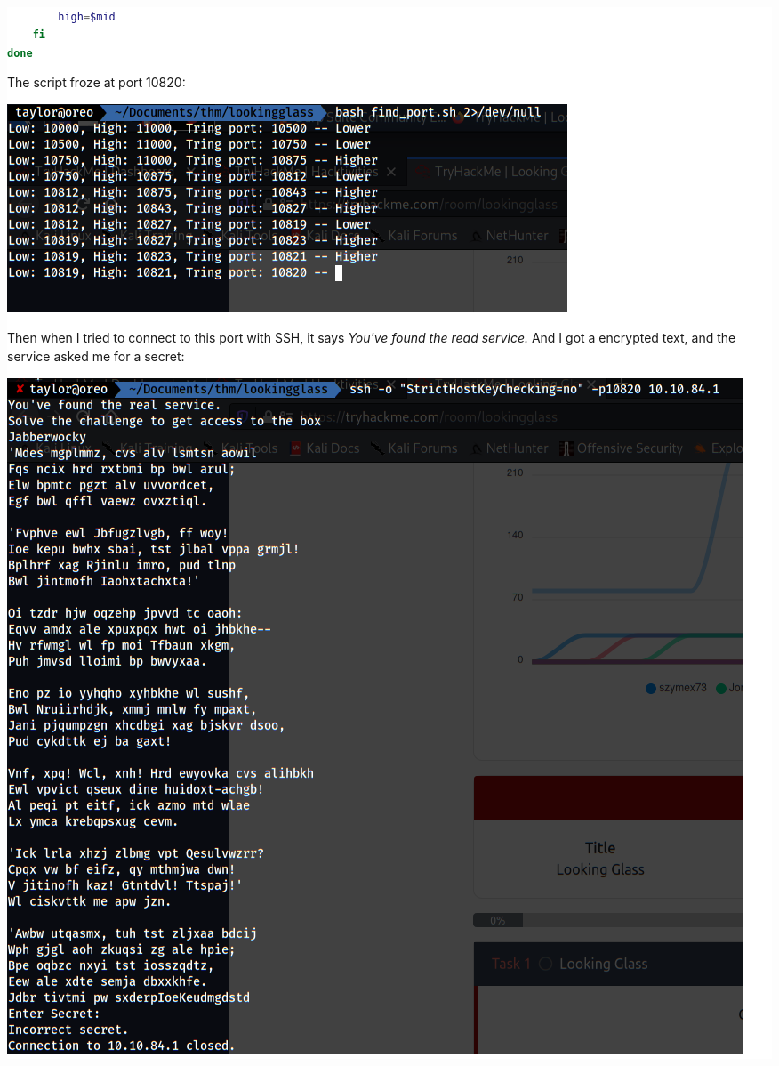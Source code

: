 ```bash
		high=$mid
	fi
done
```

The script froze at port 10820:

![script freeze](script-freeze.png)

Then when I tried to connect to this port with SSH, it says *You've found the read service.* And I got a encrypted text, and the service asked me for a secret:

![port 10820](port-10820.png)

